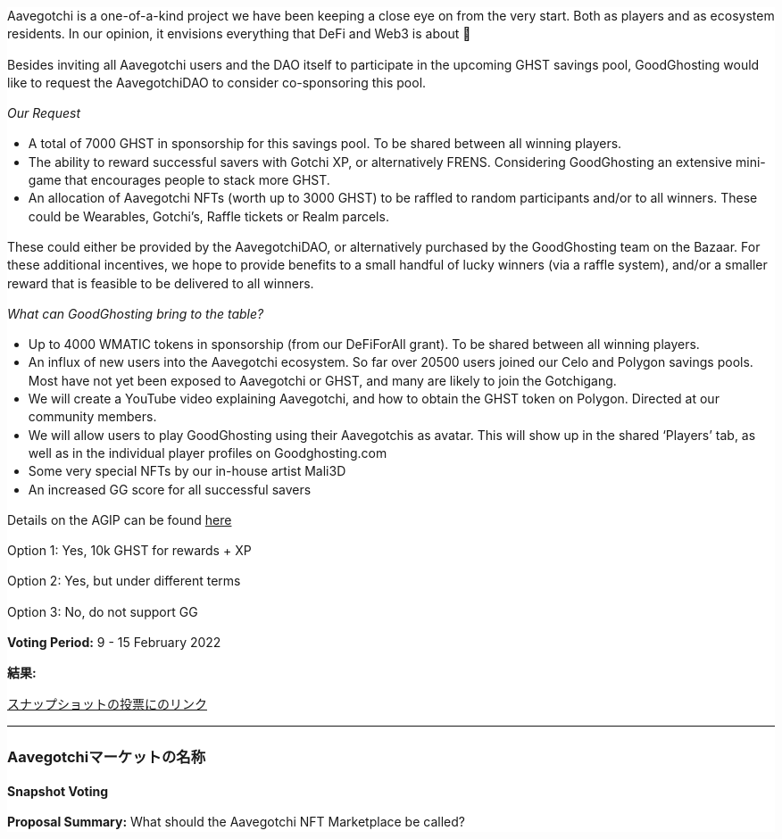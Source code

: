 Aavegotchi is a one-of-a-kind project we have been keeping a close eye on from the very start. Both as players and as ecosystem residents. In our opinion, it envisions everything that DeFi and Web3 is about 👻

Besides inviting all Aavegotchi users and the DAO itself to participate in the upcoming GHST savings pool, GoodGhosting would like to request the AavegotchiDAO to consider co-sponsoring this pool.

*Our Request*

* A total of 7000 GHST in sponsorship for this savings pool. To be shared between all winning players.
* The ability to reward successful savers with Gotchi XP, or alternatively FRENS. Considering GoodGhosting an extensive mini-game that encourages people to stack more GHST.
* An allocation of Aavegotchi NFTs (worth up to 3000 GHST) to be raffled to random participants and/or to all winners. These could be Wearables, Gotchi’s, Raffle tickets or Realm parcels.

These could either be provided by the AavegotchiDAO, or alternatively purchased by the GoodGhosting team on the Bazaar. For these additional incentives, we hope to provide benefits to a small handful of lucky winners (via a raffle system), and/or a smaller reward that is feasible to be delivered to all winners.

*What can GoodGhosting bring to the table?*

* Up to 4000 WMATIC tokens in sponsorship (from our DeFiForAll grant). To be shared between all winning players.
* An influx of new users into the Aavegotchi ecosystem. So far over 20500 users joined our Celo and Polygon savings pools. Most have not yet been exposed to Aavegotchi or GHST, and many are likely to join the Gotchigang.
* We will create a YouTube video explaining Aavegotchi, and how to obtain the GHST token on Polygon. Directed at our community members.
* We will allow users to play GoodGhosting using their Aavegotchis as avatar. This will show up in the shared ‘Players’ tab, as well as in the individual player profiles on Goodghosting.com
* Some very special NFTs by our in-house artist Mali3D
* An increased GG score for all successful savers

Details on the AGIP can be found [here](https://dao.aavegotchi.com/t/aavegotchidao-x-goodghosting-collaboration-request/2975/)

Option 1: Yes, 10k GHST for rewards + XP

Option 2: Yes, but under different terms

Option 3: No, do not support GG

**Voting Period:** 9 - 15 February 2022

**結果:**

[スナップショットの投票にのリンク](https://snapshot.org/#/aavegotchi.eth/proposal/0xdef7d35ea26832b4edffda176458f86744f402d7db151993ffe34f8122da7113)

<hr />

### Aavegotchiマーケットの名称
**Snapshot Voting**

**Proposal Summary:** What should the Aavegotchi NFT Marketplace be called?
